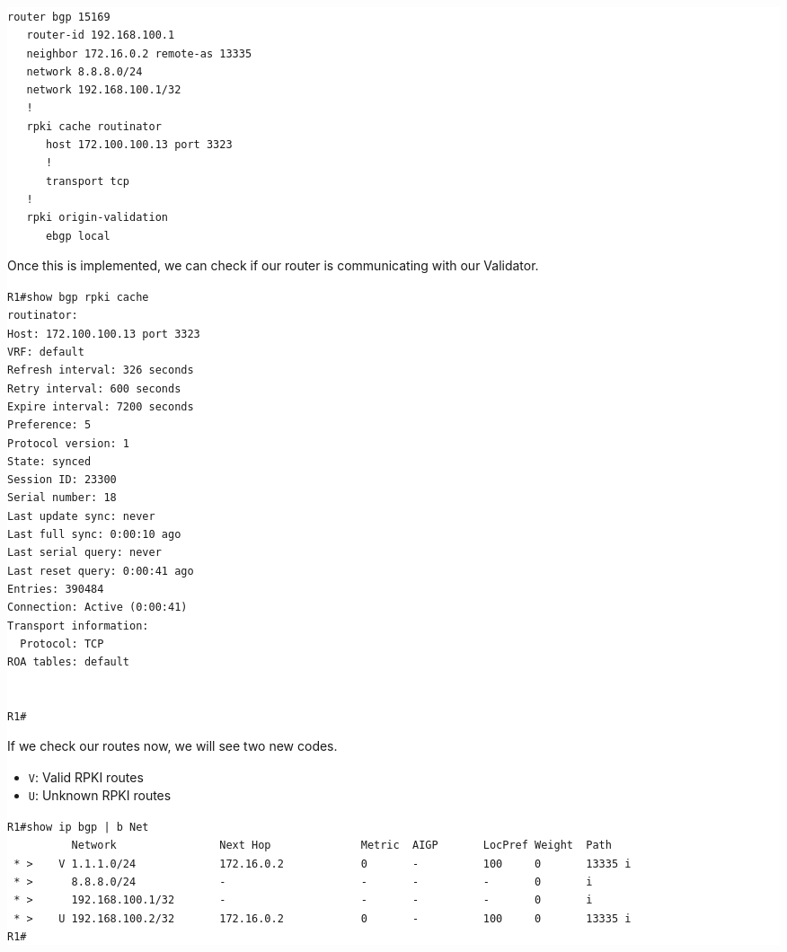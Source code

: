 ```text
router bgp 15169
   router-id 192.168.100.1
   neighbor 172.16.0.2 remote-as 13335
   network 8.8.8.0/24
   network 192.168.100.1/32
   !
   rpki cache routinator
      host 172.100.100.13 port 3323
      !
      transport tcp
   !
   rpki origin-validation
      ebgp local
```

Once this is implemented, we can check if our router is communicating with our Validator.

```text
R1#show bgp rpki cache
routinator:
Host: 172.100.100.13 port 3323
VRF: default
Refresh interval: 326 seconds
Retry interval: 600 seconds
Expire interval: 7200 seconds
Preference: 5
Protocol version: 1
State: synced
Session ID: 23300
Serial number: 18
Last update sync: never
Last full sync: 0:00:10 ago
Last serial query: never
Last reset query: 0:00:41 ago
Entries: 390484
Connection: Active (0:00:41)
Transport information:
  Protocol: TCP
ROA tables: default


R1#
```

If we check our routes now, we will see two new codes.

- `V`: Valid RPKI routes
- `U`: Unknown RPKI routes

```text
R1#show ip bgp | b Net
          Network                Next Hop              Metric  AIGP       LocPref Weight  Path
 * >    V 1.1.1.0/24             172.16.0.2            0       -          100     0       13335 i
 * >      8.8.8.0/24             -                     -       -          -       0       i
 * >      192.168.100.1/32       -                     -       -          -       0       i
 * >    U 192.168.100.2/32       172.16.0.2            0       -          100     0       13335 i
R1#
```

